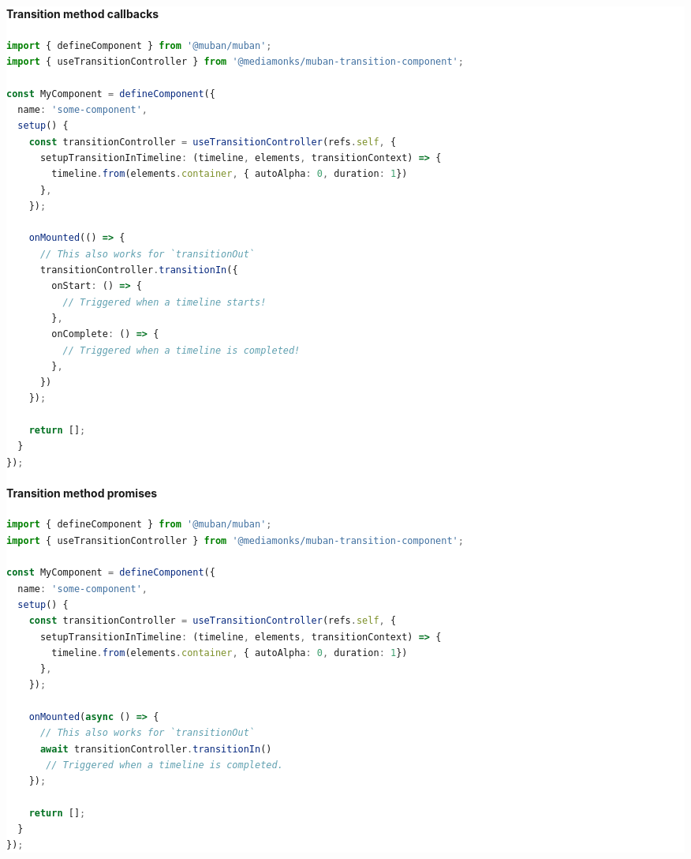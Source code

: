 #### Transition method callbacks
```ts
import { defineComponent } from '@muban/muban';
import { useTransitionController } from '@mediamonks/muban-transition-component';
 
const MyComponent = defineComponent({
  name: 'some-component',
  setup() {
    const transitionController = useTransitionController(refs.self, {
      setupTransitionInTimeline: (timeline, elements, transitionContext) => {
        timeline.from(elements.container, { autoAlpha: 0, duration: 1})
      },     
    });
  
    onMounted(() => {
      // This also works for `transitionOut`
      transitionController.transitionIn({
        onStart: () => {
          // Triggered when a timeline starts!
        },
        onComplete: () => {
          // Triggered when a timeline is completed!
        },
      })    
    });
  
    return [];
  }
});
```

#### Transition method promises
```ts
import { defineComponent } from '@muban/muban';
import { useTransitionController } from '@mediamonks/muban-transition-component';
 
const MyComponent = defineComponent({
  name: 'some-component',
  setup() {
    const transitionController = useTransitionController(refs.self, {
      setupTransitionInTimeline: (timeline, elements, transitionContext) => {
        timeline.from(elements.container, { autoAlpha: 0, duration: 1})
      },     
    });
  
    onMounted(async () => {
      // This also works for `transitionOut`
      await transitionController.transitionIn()
       // Triggered when a timeline is completed.
    });
  
    return [];
  }
});
```
